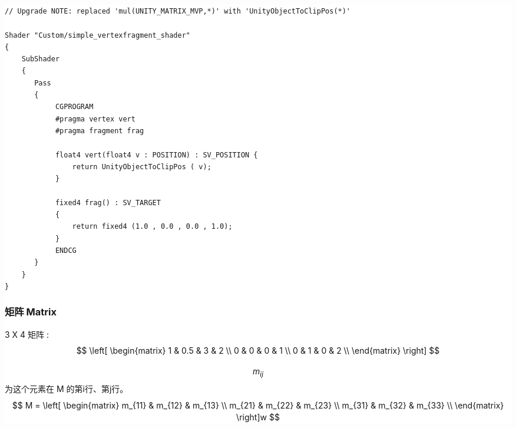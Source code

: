 ```
// Upgrade NOTE: replaced 'mul(UNITY_MATRIX_MVP,*)' with 'UnityObjectToClipPos(*)'

Shader "Custom/simple_vertexfragment_shader"
{
    SubShader
    {
       Pass
       {
            CGPROGRAM
            #pragma vertex vert
            #pragma fragment frag

            float4 vert(float4 v : POSITION) : SV_POSITION {
                return UnityObjectToClipPos ( v);
            }

            fixed4 frag() : SV_TARGET
            {
                return fixed4 (1.0 , 0.0 , 0.0 , 1.0);
            }
            ENDCG
       }
    }
}
```





### 矩阵 Matrix



3 X 4 矩阵 :
$$
\left[
\begin{matrix}
1 & 0.5 & 3 & 2 \\
0 & 0 & 0 & 1 \\
0 & 1 & 0 & 2 \\
\end{matrix} 
\right]
$$


$$m_{ij} $$为这个元素在 M 的第i行、第j行。
$$
M = \left[
\begin{matrix}
m_{11} & m_{12} & m_{13} \\
m_{21} & m_{22} & m_{23} \\
m_{31} & m_{32} & m_{33} \\
\end{matrix} 
\right]w
$$
